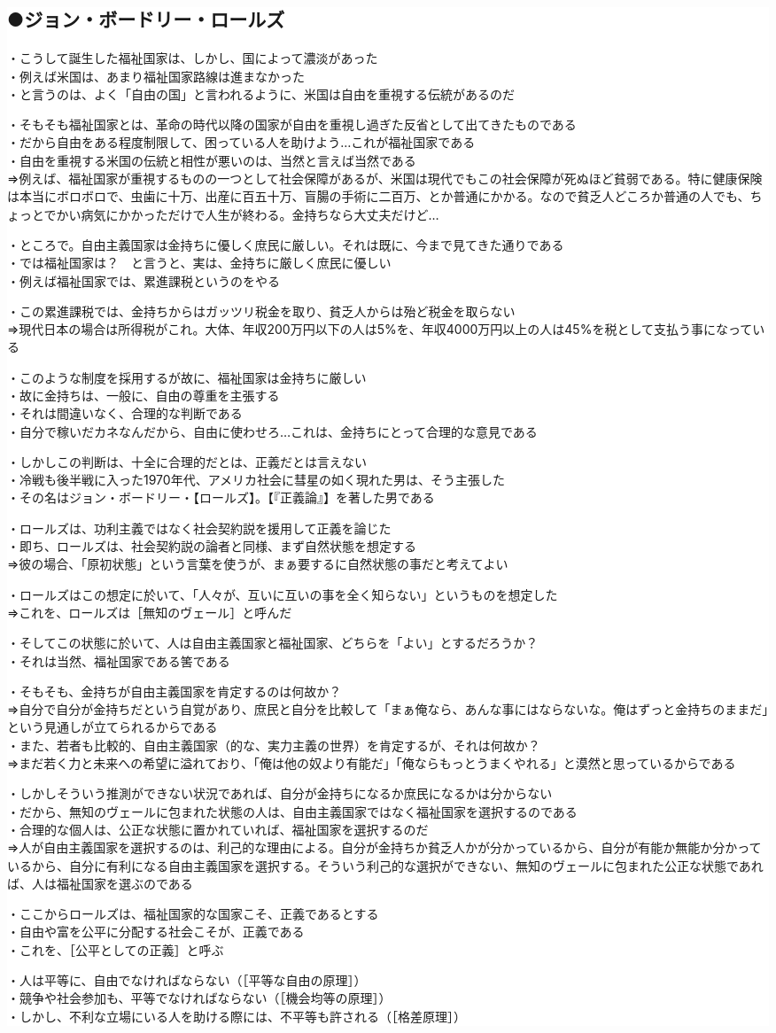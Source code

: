   
  
  
## ●ジョン・ボードリー・ロールズ  
・こうして誕生した福祉国家は、しかし、国によって濃淡があった  
・例えば米国は、あまり福祉国家路線は進まなかった  
・と言うのは、よく「自由の国」と言われるように、米国は自由を重視する伝統があるのだ  
  
・そもそも福祉国家とは、革命の時代以降の国家が自由を重視し過ぎた反省として出てきたものである  
・だから自由をある程度制限して、困っている人を助けよう…これが福祉国家である  
・自由を重視する米国の伝統と相性が悪いのは、当然と言えば当然である  
⇒例えば、福祉国家が重視するものの一つとして社会保障があるが、米国は現代でもこの社会保障が死ぬほど貧弱である。特に健康保険は本当にボロボロで、虫歯に十万、出産に百五十万、盲腸の手術に二百万、とか普通にかかる。なので貧乏人どころか普通の人でも、ちょっとでかい病気にかかっただけで人生が終わる。金持ちなら大丈夫だけど…  
  
・ところで。自由主義国家は金持ちに優しく庶民に厳しい。それは既に、今まで見てきた通りである  
・では福祉国家は？　と言うと、実は、金持ちに厳しく庶民に優しい  
・例えば福祉国家では、累進課税というのをやる  
  
・この累進課税では、金持ちからはガッツリ税金を取り、貧乏人からは殆ど税金を取らない  
⇒現代日本の場合は所得税がこれ。大体、年収200万円以下の人は5%を、年収4000万円以上の人は45%を税として支払う事になっている  
  
・このような制度を採用するが故に、福祉国家は金持ちに厳しい  
・故に金持ちは、一般に、自由の尊重を主張する  
・それは間違いなく、合理的な判断である  
・自分で稼いだカネなんだから、自由に使わせろ…これは、金持ちにとって合理的な意見である  
  
・しかしこの判断は、十全に合理的だとは、正義だとは言えない  
・冷戦も後半戦に入った1970年代、アメリカ社会に彗星の如く現れた男は、そう主張した  
・その名はジョン・ボードリー・【ロールズ】。【『正義論』】を著した男である  
  
・ロールズは、功利主義ではなく社会契約説を援用して正義を論じた  
・即ち、ロールズは、社会契約説の論者と同様、まず自然状態を想定する  
⇒彼の場合、「原初状態」という言葉を使うが、まぁ要するに自然状態の事だと考えてよい  
  
・ロールズはこの想定に於いて、「人々が、互いに互いの事を全く知らない」というものを想定した  
⇒これを、ロールズは［無知のヴェール］と呼んだ  
  
・そしてこの状態に於いて、人は自由主義国家と福祉国家、どちらを「よい」とするだろうか？  
・それは当然、福祉国家である筈である  
  
・そもそも、金持ちが自由主義国家を肯定するのは何故か？  
⇒自分で自分が金持ちだという自覚があり、庶民と自分を比較して「まぁ俺なら、あんな事にはならないな。俺はずっと金持ちのままだ」という見通しが立てられるからである  
・また、若者も比較的、自由主義国家（的な、実力主義の世界）を肯定するが、それは何故か？  
⇒まだ若く力と未来への希望に溢れており、「俺は他の奴より有能だ」「俺ならもっとうまくやれる」と漠然と思っているからである  
  
・しかしそういう推測ができない状況であれば、自分が金持ちになるか庶民になるかは分からない  
・だから、無知のヴェールに包まれた状態の人は、自由主義国家ではなく福祉国家を選択するのである  
・合理的な個人は、公正な状態に置かれていれば、福祉国家を選択するのだ  
⇒人が自由主義国家を選択するのは、利己的な理由による。自分が金持ちか貧乏人かが分かっているから、自分が有能か無能か分かっているから、自分に有利になる自由主義国家を選択する。そういう利己的な選択ができない、無知のヴェールに包まれた公正な状態であれば、人は福祉国家を選ぶのである  
  
・ここからロールズは、福祉国家的な国家こそ、正義であるとする  
・自由や富を公平に分配する社会こそが、正義である  
・これを、［公平としての正義］と呼ぶ  
  
・人は平等に、自由でなければならない（［平等な自由の原理］）  
・競争や社会参加も、平等でなければならない（［機会均等の原理］）  
・しかし、不利な立場にいる人を助ける際には、不平等も許される（［格差原理］）  
  